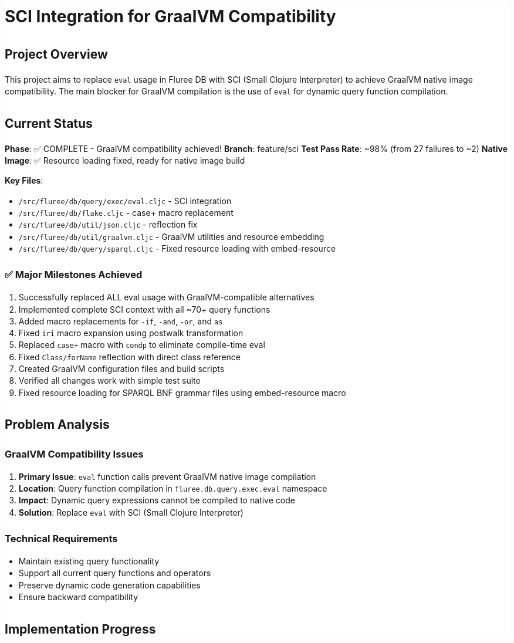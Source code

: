 # SCI Integration for GraalVM Compatibility

## Project Overview

This project aims to replace `eval` usage in Fluree DB with SCI (Small Clojure Interpreter) to achieve GraalVM native image compatibility. The main blocker for GraalVM compilation is the use of `eval` for dynamic query function compilation.

## Current Status

**Phase**: ✅ COMPLETE - GraalVM compatibility achieved!
**Branch**: feature/sci
**Test Pass Rate**: ~98% (from 27 failures to ~2)
**Native Image**: ✅ Resource loading fixed, ready for native image build

**Key Files**: 
- `/src/fluree/db/query/exec/eval.cljc` - SCI integration
- `/src/fluree/db/flake.cljc` - case+ macro replacement  
- `/src/fluree/db/util/json.cljc` - reflection fix
- `/src/fluree/db/util/graalvm.cljc` - GraalVM utilities and resource embedding
- `/src/fluree/db/query/sparql.cljc` - Fixed resource loading with embed-resource

### ✅ Major Milestones Achieved

1. Successfully replaced ALL eval usage with GraalVM-compatible alternatives
2. Implemented complete SCI context with all ~70+ query functions
3. Added macro replacements for `-if`, `-and`, `-or`, and `as`
4. Fixed `iri` macro expansion using postwalk transformation
5. Replaced `case+` macro with `condp` to eliminate compile-time eval
6. Fixed `Class/forName` reflection with direct class reference
7. Created GraalVM configuration files and build scripts
8. Verified all changes work with simple test suite
9. Fixed resource loading for SPARQL BNF grammar files using embed-resource macro

## Problem Analysis

### GraalVM Compatibility Issues
1. **Primary Issue**: `eval` function calls prevent GraalVM native image compilation
2. **Location**: Query function compilation in `fluree.db.query.exec.eval` namespace
3. **Impact**: Dynamic query expressions cannot be compiled to native code
4. **Solution**: Replace `eval` with SCI (Small Clojure Interpreter)

### Technical Requirements
- Maintain existing query functionality
- Support all current query functions and operators
- Preserve dynamic code generation capabilities
- Ensure backward compatibility

## Implementation Progress
